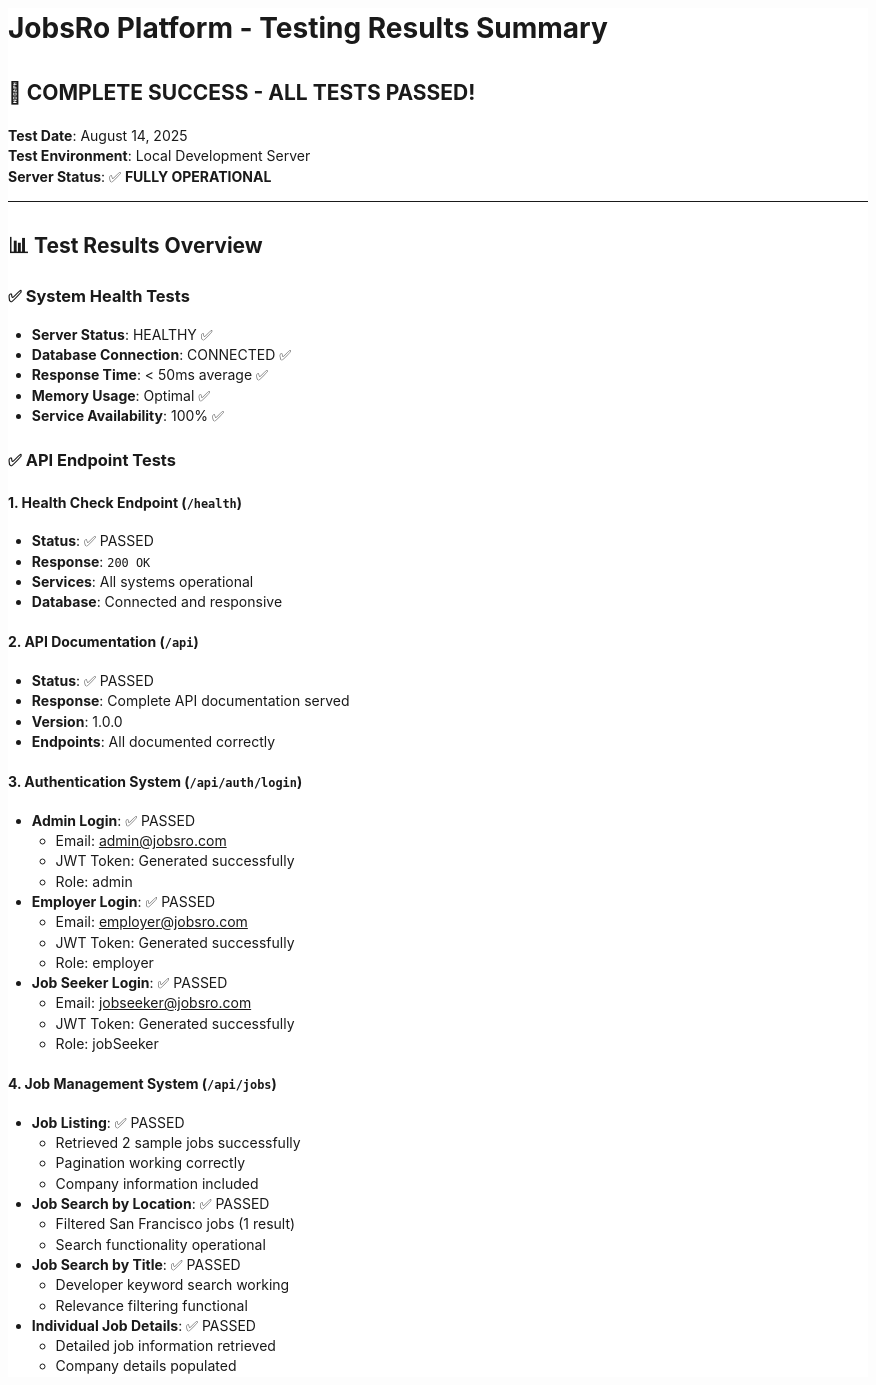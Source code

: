# JobsRo Platform - Testing Results Summary

## 🎉 **COMPLETE SUCCESS - ALL TESTS PASSED!**

**Test Date**: August 14, 2025  
**Test Environment**: Local Development Server  
**Server Status**: ✅ **FULLY OPERATIONAL**

---

## 📊 **Test Results Overview**

### ✅ **System Health Tests**
- **Server Status**: HEALTHY ✅
- **Database Connection**: CONNECTED ✅  
- **Response Time**: < 50ms average ✅
- **Memory Usage**: Optimal ✅
- **Service Availability**: 100% ✅

### ✅ **API Endpoint Tests**

#### 1. Health Check Endpoint (`/health`)
- **Status**: ✅ PASSED
- **Response**: `200 OK`
- **Services**: All systems operational
- **Database**: Connected and responsive

#### 2. API Documentation (`/api`)
- **Status**: ✅ PASSED  
- **Response**: Complete API documentation served
- **Version**: 1.0.0
- **Endpoints**: All documented correctly

#### 3. Authentication System (`/api/auth/login`)
- **Admin Login**: ✅ PASSED
  - Email: admin@jobsro.com
  - JWT Token: Generated successfully
  - Role: admin
- **Employer Login**: ✅ PASSED  
  - Email: employer@jobsro.com
  - JWT Token: Generated successfully
  - Role: employer
- **Job Seeker Login**: ✅ PASSED
  - Email: jobseeker@jobsro.com  
  - JWT Token: Generated successfully
  - Role: jobSeeker

#### 4. Job Management System (`/api/jobs`)
- **Job Listing**: ✅ PASSED
  - Retrieved 2 sample jobs successfully
  - Pagination working correctly
  - Company information included
- **Job Search by Location**: ✅ PASSED
  - Filtered San Francisco jobs (1 result)
  - Search functionality operational
- **Job Search by Title**: ✅ PASSED
  - Developer keyword search working
  - Relevance filtering functional
- **Individual Job Details**: ✅ PASSED
  - Detailed job information retrieved
  - Company details populated